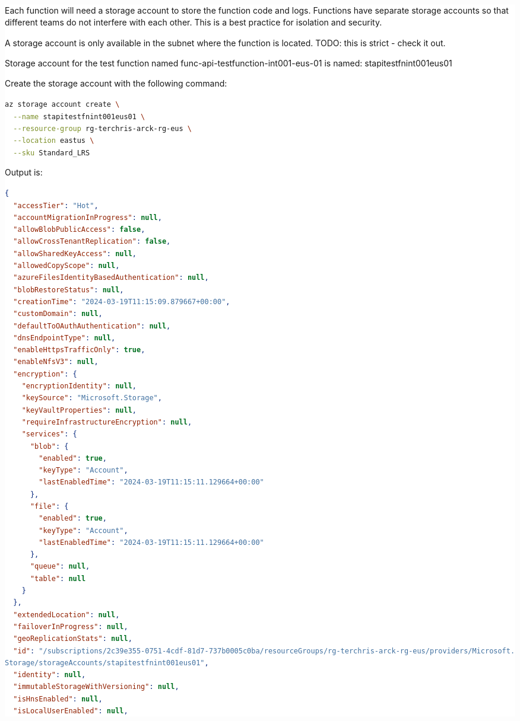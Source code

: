 Each function will need a storage account to store the function code and logs. Functions have separate storage accounts so that different teams do not interfere with each other. This is a best practice for isolation and security.

A storage account is only available in the subnet where the function is located. 
TODO: this is strict - check it out.

Storage account for the test function named func-api-testfunction-int001-eus-01 is named: stapitestfnint001eus01

Create the storage account with the following command:

```bash
az storage account create \
  --name stapitestfnint001eus01 \
  --resource-group rg-terchris-arck-rg-eus \
  --location eastus \
  --sku Standard_LRS
```

Output is:

```json
{
  "accessTier": "Hot",
  "accountMigrationInProgress": null,
  "allowBlobPublicAccess": false,
  "allowCrossTenantReplication": false,
  "allowSharedKeyAccess": null,
  "allowedCopyScope": null,
  "azureFilesIdentityBasedAuthentication": null,
  "blobRestoreStatus": null,
  "creationTime": "2024-03-19T11:15:09.879667+00:00",
  "customDomain": null,
  "defaultToOAuthAuthentication": null,
  "dnsEndpointType": null,
  "enableHttpsTrafficOnly": true,
  "enableNfsV3": null,
  "encryption": {
    "encryptionIdentity": null,
    "keySource": "Microsoft.Storage",
    "keyVaultProperties": null,
    "requireInfrastructureEncryption": null,
    "services": {
      "blob": {
        "enabled": true,
        "keyType": "Account",
        "lastEnabledTime": "2024-03-19T11:15:11.129664+00:00"
      },
      "file": {
        "enabled": true,
        "keyType": "Account",
        "lastEnabledTime": "2024-03-19T11:15:11.129664+00:00"
      },
      "queue": null,
      "table": null
    }
  },
  "extendedLocation": null,
  "failoverInProgress": null,
  "geoReplicationStats": null,
  "id": "/subscriptions/2c39e355-0751-4cdf-81d7-737b0005c0ba/resourceGroups/rg-terchris-arck-rg-eus/providers/Microsoft.Storage/storageAccounts/stapitestfnint001eus01",
  "identity": null,
  "immutableStorageWithVersioning": null,
  "isHnsEnabled": null,
  "isLocalUserEnabled": null,
```